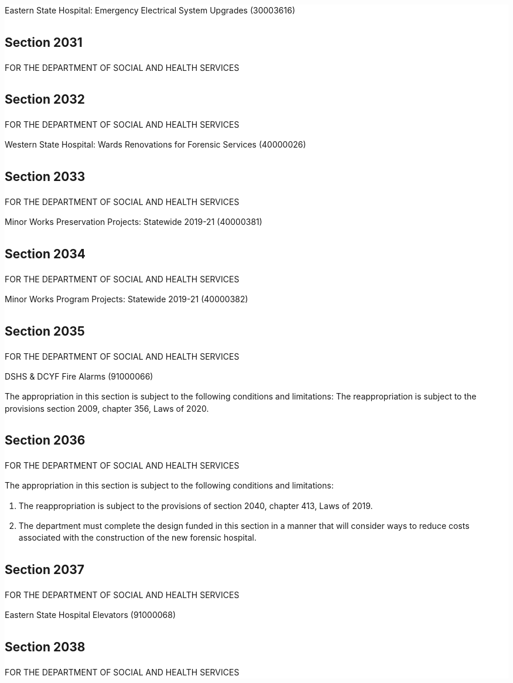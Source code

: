 Eastern State Hospital: Emergency Electrical System Upgrades (30003616)


## Section 2031
FOR THE DEPARTMENT OF SOCIAL AND HEALTH SERVICES


## Section 2032
FOR THE DEPARTMENT OF SOCIAL AND HEALTH SERVICES

Western State Hospital: Wards Renovations for Forensic Services (40000026)


## Section 2033
FOR THE DEPARTMENT OF SOCIAL AND HEALTH SERVICES

Minor Works Preservation Projects: Statewide 2019-21 (40000381)


## Section 2034
FOR THE DEPARTMENT OF SOCIAL AND HEALTH SERVICES

Minor Works Program Projects: Statewide 2019-21 (40000382)


## Section 2035
FOR THE DEPARTMENT OF SOCIAL AND HEALTH SERVICES

DSHS & DCYF Fire Alarms (91000066)

The appropriation in this section is subject to the following conditions and limitations: The reappropriation is subject to the provisions section 2009, chapter 356, Laws of 2020.


## Section 2036
FOR THE DEPARTMENT OF SOCIAL AND HEALTH SERVICES

The appropriation in this section is subject to the following conditions and limitations:

1. The reappropriation is subject to the provisions of section 2040, chapter 413, Laws of 2019.

2. The department must complete the design funded in this section in a manner that will consider ways to reduce costs associated with the construction of the new forensic hospital.


## Section 2037
FOR THE DEPARTMENT OF SOCIAL AND HEALTH SERVICES

Eastern State Hospital Elevators (91000068)


## Section 2038
FOR THE DEPARTMENT OF SOCIAL AND HEALTH SERVICES
